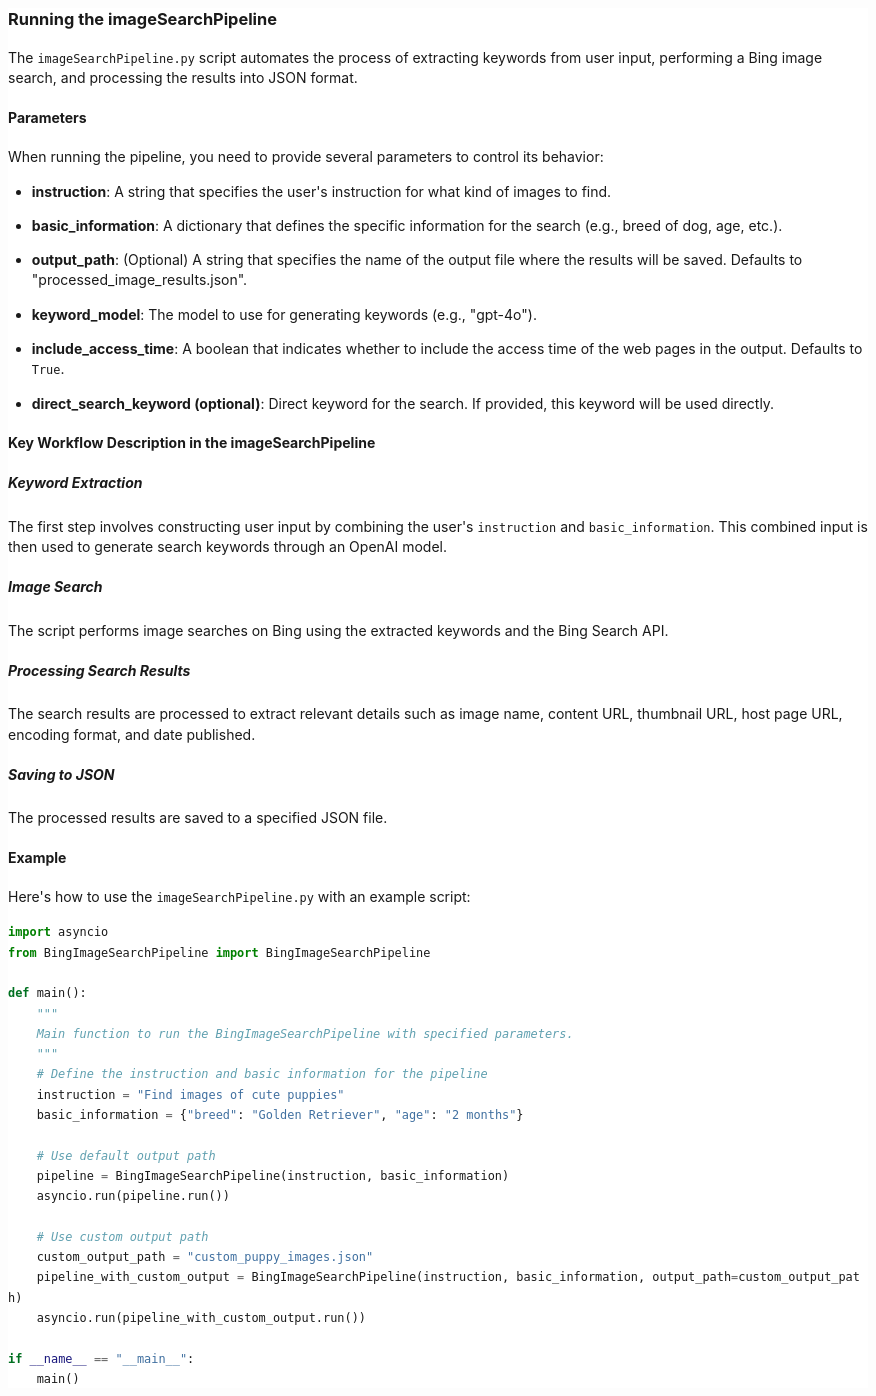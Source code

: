 ### Running the imageSearchPipeline
The `imageSearchPipeline.py` script automates the process of extracting keywords from user input, performing a Bing image search, and processing the results into JSON format.

#### Parameters

When running the pipeline, you need to provide several parameters to control its behavior:

- **instruction**: A string that specifies the user's instruction for what kind of images to find.
- **basic_information**: A dictionary that defines the specific information for the search (e.g., breed of dog, age, etc.).
- **output_path**: (Optional) A string that specifies the name of the output file where the results will be saved. Defaults to "processed_image_results.json".
- **keyword_model**: The model to use for generating keywords (e.g., "gpt-4o").
- **include_access_time**: A boolean that indicates whether to include the access time of the web pages in the output. Defaults to `True`.

- **direct_search_keyword (optional)**: Direct keyword for the search. If provided, this keyword will be used directly. 

#### Key Workflow Description in the imageSearchPipeline

##### Keyword Extraction
The first step involves constructing user input by combining the user's `instruction` and `basic_information`. This combined input is then used to generate search keywords through an OpenAI model.

##### Image Search
The script performs image searches on Bing using the extracted keywords and the Bing Search API.

##### Processing Search Results
The search results are processed to extract relevant details such as image name, content URL, thumbnail URL, host page URL, encoding format, and date published.

##### Saving to JSON
The processed results are saved to a specified JSON file.

#### Example

Here's how to use the `imageSearchPipeline.py` with an example script:

```python
import asyncio
from BingImageSearchPipeline import BingImageSearchPipeline

def main():
    """
    Main function to run the BingImageSearchPipeline with specified parameters.
    """
    # Define the instruction and basic information for the pipeline
    instruction = "Find images of cute puppies"
    basic_information = {"breed": "Golden Retriever", "age": "2 months"}

    # Use default output path
    pipeline = BingImageSearchPipeline(instruction, basic_information)
    asyncio.run(pipeline.run())

    # Use custom output path
    custom_output_path = "custom_puppy_images.json"
    pipeline_with_custom_output = BingImageSearchPipeline(instruction, basic_information, output_path=custom_output_path)
    asyncio.run(pipeline_with_custom_output.run())

if __name__ == "__main__":
    main()
```
